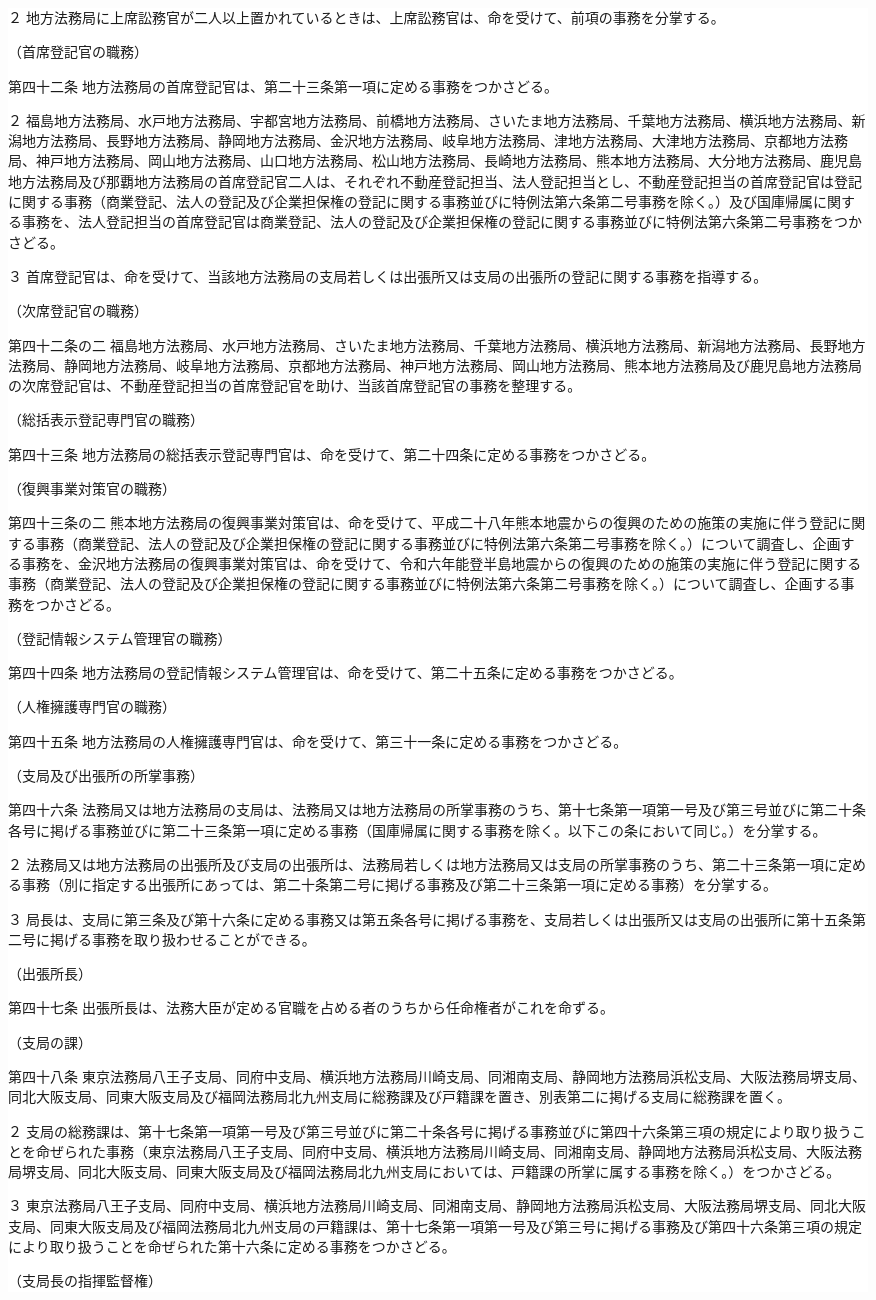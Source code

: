 ２ 地方法務局に上席訟務官が二人以上置かれているときは、上席訟務官は、命を受けて、前項の事務を分掌する。

（首席登記官の職務）

第四十二条 地方法務局の首席登記官は、第二十三条第一項に定める事務をつかさどる。

２ 福島地方法務局、水戸地方法務局、宇都宮地方法務局、前橋地方法務局、さいたま地方法務局、千葉地方法務局、横浜地方法務局、新潟地方法務局、長野地方法務局、静岡地方法務局、金沢地方法務局、岐阜地方法務局、津地方法務局、大津地方法務局、京都地方法務局、神戸地方法務局、岡山地方法務局、山口地方法務局、松山地方法務局、長崎地方法務局、熊本地方法務局、大分地方法務局、鹿児島地方法務局及び那覇地方法務局の首席登記官二人は、それぞれ不動産登記担当、法人登記担当とし、不動産登記担当の首席登記官は登記に関する事務（商業登記、法人の登記及び企業担保権の登記に関する事務並びに特例法第六条第二号事務を除く。）及び国庫帰属に関する事務を、法人登記担当の首席登記官は商業登記、法人の登記及び企業担保権の登記に関する事務並びに特例法第六条第二号事務をつかさどる。

３ 首席登記官は、命を受けて、当該地方法務局の支局若しくは出張所又は支局の出張所の登記に関する事務を指導する。

（次席登記官の職務）

第四十二条の二 福島地方法務局、水戸地方法務局、さいたま地方法務局、千葉地方法務局、横浜地方法務局、新潟地方法務局、長野地方法務局、静岡地方法務局、岐阜地方法務局、京都地方法務局、神戸地方法務局、岡山地方法務局、熊本地方法務局及び鹿児島地方法務局の次席登記官は、不動産登記担当の首席登記官を助け、当該首席登記官の事務を整理する。

（総括表示登記専門官の職務）

第四十三条 地方法務局の総括表示登記専門官は、命を受けて、第二十四条に定める事務をつかさどる。

（復興事業対策官の職務）

第四十三条の二 熊本地方法務局の復興事業対策官は、命を受けて、平成二十八年熊本地震からの復興のための施策の実施に伴う登記に関する事務（商業登記、法人の登記及び企業担保権の登記に関する事務並びに特例法第六条第二号事務を除く。）について調査し、企画する事務を、金沢地方法務局の復興事業対策官は、命を受けて、令和六年能登半島地震からの復興のための施策の実施に伴う登記に関する事務（商業登記、法人の登記及び企業担保権の登記に関する事務並びに特例法第六条第二号事務を除く。）について調査し、企画する事務をつかさどる。

（登記情報システム管理官の職務）

第四十四条 地方法務局の登記情報システム管理官は、命を受けて、第二十五条に定める事務をつかさどる。

（人権擁護専門官の職務）

第四十五条 地方法務局の人権擁護専門官は、命を受けて、第三十一条に定める事務をつかさどる。

（支局及び出張所の所掌事務）

第四十六条 法務局又は地方法務局の支局は、法務局又は地方法務局の所掌事務のうち、第十七条第一項第一号及び第三号並びに第二十条各号に掲げる事務並びに第二十三条第一項に定める事務（国庫帰属に関する事務を除く。以下この条において同じ。）を分掌する。

２ 法務局又は地方法務局の出張所及び支局の出張所は、法務局若しくは地方法務局又は支局の所掌事務のうち、第二十三条第一項に定める事務（別に指定する出張所にあっては、第二十条第二号に掲げる事務及び第二十三条第一項に定める事務）を分掌する。

３ 局長は、支局に第三条及び第十六条に定める事務又は第五条各号に掲げる事務を、支局若しくは出張所又は支局の出張所に第十五条第二号に掲げる事務を取り扱わせることができる。

（出張所長）

第四十七条 出張所長は、法務大臣が定める官職を占める者のうちから任命権者がこれを命ずる。

（支局の課）

第四十八条 東京法務局八王子支局、同府中支局、横浜地方法務局川崎支局、同湘南支局、静岡地方法務局浜松支局、大阪法務局堺支局、同北大阪支局、同東大阪支局及び福岡法務局北九州支局に総務課及び戸籍課を置き、別表第二に掲げる支局に総務課を置く。

２ 支局の総務課は、第十七条第一項第一号及び第三号並びに第二十条各号に掲げる事務並びに第四十六条第三項の規定により取り扱うことを命ぜられた事務（東京法務局八王子支局、同府中支局、横浜地方法務局川崎支局、同湘南支局、静岡地方法務局浜松支局、大阪法務局堺支局、同北大阪支局、同東大阪支局及び福岡法務局北九州支局においては、戸籍課の所掌に属する事務を除く。）をつかさどる。

３ 東京法務局八王子支局、同府中支局、横浜地方法務局川崎支局、同湘南支局、静岡地方法務局浜松支局、大阪法務局堺支局、同北大阪支局、同東大阪支局及び福岡法務局北九州支局の戸籍課は、第十七条第一項第一号及び第三号に掲げる事務及び第四十六条第三項の規定により取り扱うことを命ぜられた第十六条に定める事務をつかさどる。

（支局長の指揮監督権）

